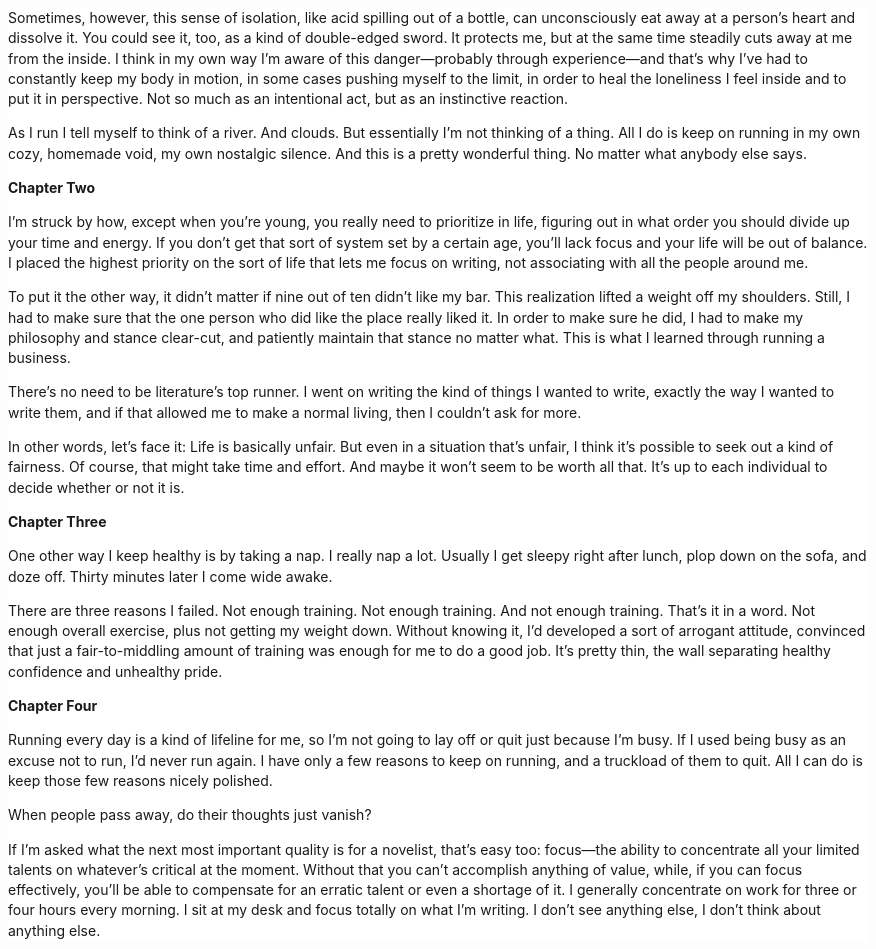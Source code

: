 Sometimes, however, this sense of isolation, like acid spilling out of a bottle, can unconsciously eat away at a person’s heart and dissolve it. You could see it, too, as a kind of double-edged sword. It protects me, but at the same time steadily cuts away at me from the inside. I think in my own way I’m aware of this danger—probably through experience—and that’s why I’ve had to constantly keep my body in motion, in some cases pushing myself to the limit, in order to heal the loneliness I feel inside and to put it in perspective. Not so much as an intentional act, but as an instinctive reaction.

As I run I tell myself to think of a river. And clouds. But essentially I’m not thinking of a thing. All I do is keep on running in my own cozy, homemade void, my own nostalgic silence. And this is a pretty wonderful thing. No matter what anybody else says.

**Chapter Two**

I’m struck by how, except when you’re young, you really need to prioritize in life, figuring out in what order you should divide up your time and energy. If you don’t get that sort of system set by a certain age, you’ll lack focus and your life will be out of balance. I placed the highest priority on the sort of life that lets me focus on writing, not associating with all the people around me.

To put it the other way, it didn’t matter if nine out of ten didn’t like my bar. This realization lifted a weight off my shoulders. Still, I had to make sure that the one person who did like the place really liked it. In order to make sure he did, I had to make my philosophy and stance clear-cut, and patiently maintain that stance no matter what. This is what I learned through running a business.

There’s no need to be literature’s top runner. I went on writing the kind of things I wanted to write, exactly the way I wanted to write them, and if that allowed me to make a normal living, then I couldn’t ask for more.

In other words, let’s face it: Life is basically unfair. But even in a situation that’s unfair, I think it’s possible to seek out a kind of fairness. Of course, that might take time and effort. And maybe it won’t seem to be worth all that. It’s up to each individual to decide whether or not it is.

**Chapter Three**

One other way I keep healthy is by taking a nap. I really nap a lot. Usually I get sleepy right after lunch, plop down on the sofa, and doze off. Thirty minutes later I come wide awake.

There are three reasons I failed. Not enough training. Not enough training. And not enough training. That’s it in a word. Not enough overall exercise, plus not getting my weight down. Without knowing it, I’d developed a sort of arrogant attitude, convinced that just a fair-to-middling amount of training was enough for me to do a good job. It’s pretty thin, the wall separating healthy confidence and unhealthy pride.

**Chapter Four**

Running every day is a kind of lifeline for me, so I’m not going to lay off or quit just because I’m busy. If I used being busy as an excuse not to run, I’d never run again. I have only a few reasons to keep on running, and a truckload of them to quit. All I can do is keep those few reasons nicely polished.

When people pass away, do their thoughts just vanish?

If I’m asked what the next most important quality is for a novelist, that’s easy too: focus—the ability to concentrate all your limited talents on whatever’s critical at the moment. Without that you can’t accomplish anything of value, while, if you can focus effectively, you’ll be able to compensate for an erratic talent or even a shortage of it. I generally concentrate on work for three or four hours every morning. I sit at my desk and focus totally on what I’m writing. I don’t see anything else, I don’t think about anything else.
